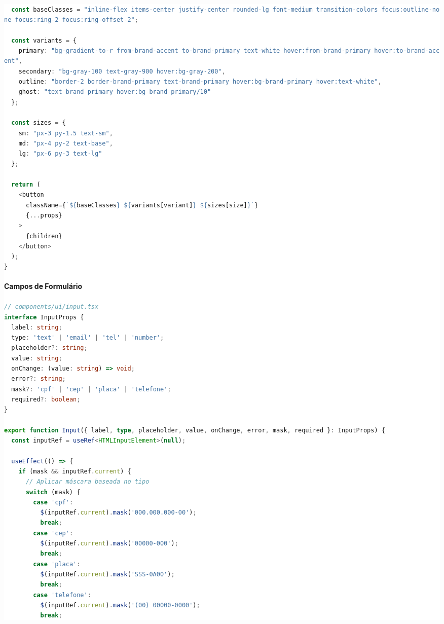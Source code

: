 ```typescript
  const baseClasses = "inline-flex items-center justify-center rounded-lg font-medium transition-colors focus:outline-none focus:ring-2 focus:ring-offset-2";
  
  const variants = {
    primary: "bg-gradient-to-r from-brand-accent to-brand-primary text-white hover:from-brand-primary hover:to-brand-accent",
    secondary: "bg-gray-100 text-gray-900 hover:bg-gray-200",
    outline: "border-2 border-brand-primary text-brand-primary hover:bg-brand-primary hover:text-white",
    ghost: "text-brand-primary hover:bg-brand-primary/10"
  };
  
  const sizes = {
    sm: "px-3 py-1.5 text-sm",
    md: "px-4 py-2 text-base",
    lg: "px-6 py-3 text-lg"
  };
  
  return (
    <button
      className={`${baseClasses} ${variants[variant]} ${sizes[size]}`}
      {...props}
    >
      {children}
    </button>
  );
}
```

#### **Campos de Formulário**
```typescript
// components/ui/input.tsx
interface InputProps {
  label: string;
  type: 'text' | 'email' | 'tel' | 'number';
  placeholder?: string;
  value: string;
  onChange: (value: string) => void;
  error?: string;
  mask?: 'cpf' | 'cep' | 'placa' | 'telefone';
  required?: boolean;
}

export function Input({ label, type, placeholder, value, onChange, error, mask, required }: InputProps) {
  const inputRef = useRef<HTMLInputElement>(null);
  
  useEffect(() => {
    if (mask && inputRef.current) {
      // Aplicar máscara baseada no tipo
      switch (mask) {
        case 'cpf':
          $(inputRef.current).mask('000.000.000-00');
          break;
        case 'cep':
          $(inputRef.current).mask('00000-000');
          break;
        case 'placa':
          $(inputRef.current).mask('SSS-0A00');
          break;
        case 'telefone':
          $(inputRef.current).mask('(00) 00000-0000');
          break;
```